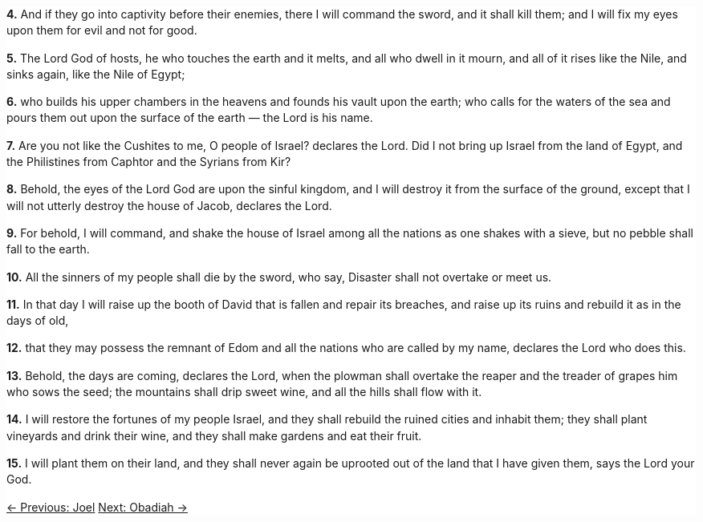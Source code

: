 **4.** And if they go into captivity before their enemies, there I will command the sword, and it shall kill them; and I will fix my eyes upon them for evil and not for good. 

**5.** The Lord God of hosts, he who touches the earth and it melts, and all who dwell in it mourn, and all of it rises like the Nile, and sinks again, like the Nile of Egypt; 

**6.** who builds his upper chambers in the heavens and founds his vault upon the earth; who calls for the waters of the sea and pours them out upon the surface of the earth — the Lord is his name. 

**7.** Are you not like the Cushites to me, O people of Israel? declares the Lord. Did I not bring up Israel from the land of Egypt, and the Philistines from Caphtor and the Syrians from Kir? 

**8.** Behold, the eyes of the Lord God are upon the sinful kingdom, and I will destroy it from the surface of the ground, except that I will not utterly destroy the house of Jacob, declares the Lord. 

**9.** For behold, I will command, and shake the house of Israel among all the nations as one shakes with a sieve, but no pebble shall fall to the earth. 

**10.** All the sinners of my people shall die by the sword, who say, Disaster shall not overtake or meet us. 

**11.** In that day I will raise up the booth of David that is fallen and repair its breaches, and raise up its ruins and rebuild it as in the days of old, 

**12.** that they may possess the remnant of Edom and all the nations who are called by my name, declares the Lord who does this. 

**13.** Behold, the days are coming, declares the Lord, when the plowman shall overtake the reaper and the treader of grapes him who sows the seed; the mountains shall drip sweet wine, and all the hills shall flow with it. 

**14.** I will restore the fortunes of my people Israel, and they shall rebuild the ruined cities and inhabit them; they shall plant vineyards and drink their wine, and they shall make gardens and eat their fruit. 

**15.** I will plant them on their land, and they shall never again be uprooted out of the land that I have given them, says the Lord your God. 


[← Previous: Joel](./29_Joel.md)
[Next: Obadiah →](./31_Obadiah.md)
